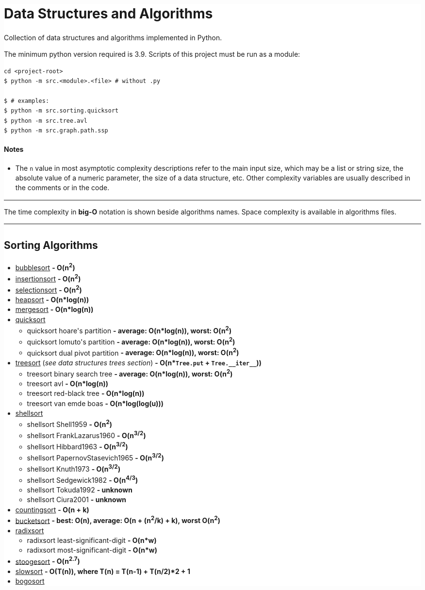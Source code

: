 # Data Structures and Algorithms

Collection of data structures and algorithms implemented in Python.

The minimum python version required is 3.9.
Scripts of this project must be run as a module:

```shell
cd <project-root>
$ python -m src.<module>.<file> # without .py

$ # examples:
$ python -m src.sorting.quicksort
$ python -m src.tree.avl
$ python -m src.graph.path.ssp
```

#### Notes

-   The `n` value in most asymptotic complexity descriptions refer to the main input size, which may be a list or string size, the absolute value of a numeric parameter, the size of a data structure, etc. Other complexity variables are usually described in the comments or in the code.

---

The time complexity in **big-O** notation is shown beside algorithms names.
Space complexity is available in algorithms files.

---

## Sorting Algorithms

-   [bubblesort](./src/sorting/bubblesort.py) **- O(n<sup>2</sup>)**
-   [insertionsort](./src/sorting/insertionsort.py) **- O(n<sup>2</sup>)**
-   [selectionsort](./src/sorting/selectionsort.py) **- O(n<sup>2</sup>)**
-   [heapsort](./src/sorting/heapsort.py) **- O(n\*log(n))**
-   [mergesort](./src/sorting/mergesort.py) **- O(n\*log(n))**
-   [quicksort](./src/sorting/quicksort.py)
    -   quicksort hoare's partition **- average: O(n\*log(n)), worst: O(n<sup>2</sup>)**
    -   quicksort lomuto's partition **- average: O(n\*log(n)), worst: O(n<sup>2</sup>)**
    -   quicksort dual pivot partition **- average: O(n\*log(n)), worst: O(n<sup>2</sup>)**
-   [treesort](./src/sorting/treesort.py) (_see data structures trees section_) **- O(n\*`Tree.put` + `Tree.__iter__`))**
    -   treesort binary search tree **- average: O(n\*log(n)), worst: O(n<sup>2</sup>)**
    -   treesort avl **- O(n\*log(n))**
    -   treesort red-black tree **- O(n\*log(n))**
    -   treesort van emde boas **- O(n\*log(log(u)))**
-   [shellsort](./src/sorting/shellsort.py)
    -   shellsort Shell1959 **- O(n<sup>2</sup>)**
    -   shellsort FrankLazarus1960 **- O(n<sup>3/2</sup>)**
    -   shellsort Hibbard1963 **- O(n<sup>3/2</sup>)**
    -   shellsort PapernovStasevich1965 **- O(n<sup>3/2</sup>)**
    -   shellsort Knuth1973 **- O(n<sup>3/2</sup>)**
    -   shellsort Sedgewick1982 **- O(n<sup>4/3</sup>)**
    -   shellsort Tokuda1992 **- unknown**
    -   shellsort Ciura2001 **- unknown**
-   [countingsort](./src/sorting/countingsort.py) **- O(n + k)**
-   [bucketsort](./src/sorting/bucketsort.py) **- best: O(n), average: O(n + (n<sup>2</sup>/k) + k), worst O(n<sup>2</sup>)**
-   [radixsort](./src/sorting/radixsort.py)
    -   radixsort least-significant-digit **- O(n\*w)**
    -   radixsort most-significant-digit **- O(n\*w)**
-   [stoogesort](./src/sorting/stoogesort.py) **- O(n<sup>2.7</sup>)**
-   [slowsort](./src/sorting/slowsort.py) **- O(T(n)), where T(n) = T(n-1) + T(n/2)\*2 + 1**
-   [bogosort](./src/sorting/bogosort.py)